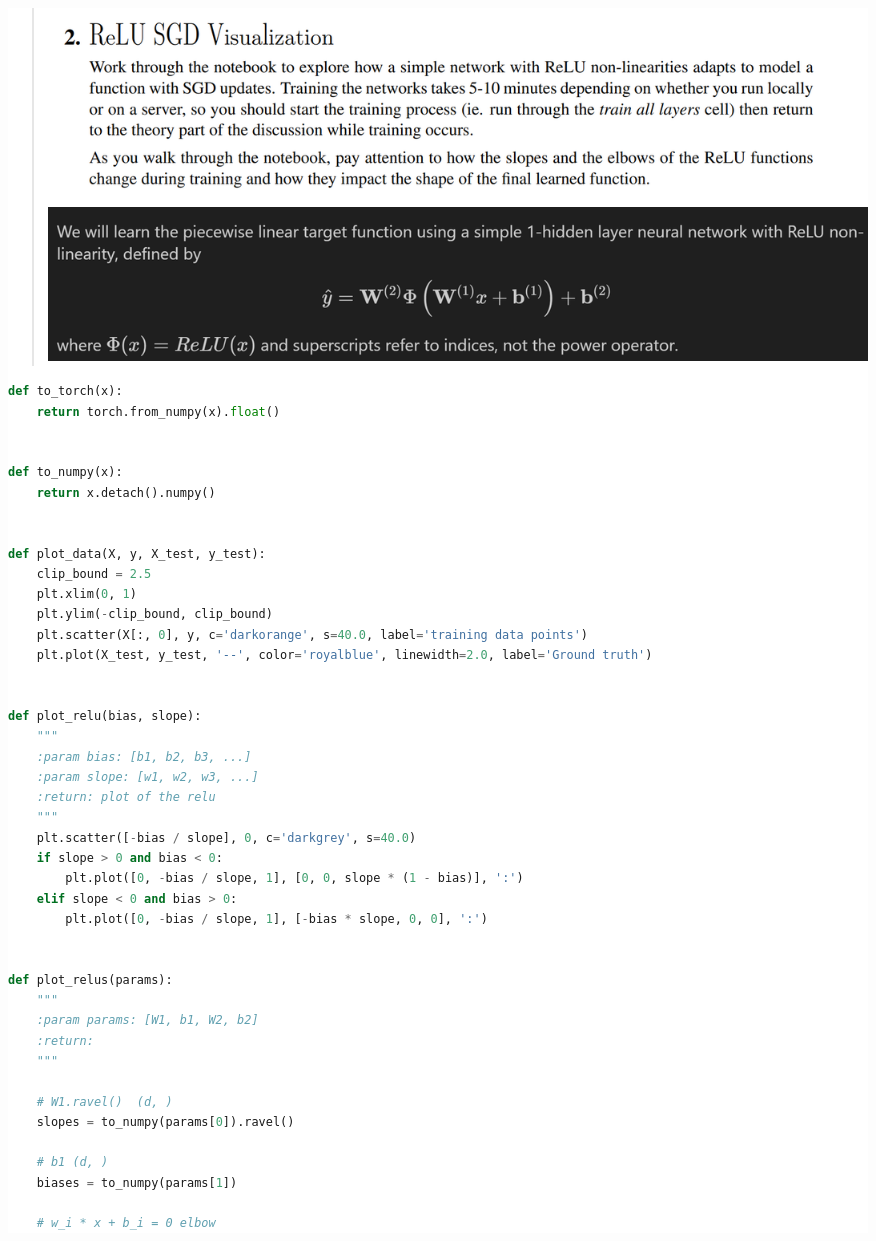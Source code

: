 > ![](Activation_Function_Analysis.assets/image-20240328153414377.png)![](Activation_Function_Analysis.assets/image-20240328154339743.png)

```python
def to_torch(x):
    return torch.from_numpy(x).float()


def to_numpy(x):
    return x.detach().numpy()


def plot_data(X, y, X_test, y_test):
    clip_bound = 2.5
    plt.xlim(0, 1)
    plt.ylim(-clip_bound, clip_bound)
    plt.scatter(X[:, 0], y, c='darkorange', s=40.0, label='training data points')
    plt.plot(X_test, y_test, '--', color='royalblue', linewidth=2.0, label='Ground truth')


def plot_relu(bias, slope):
    """
    :param bias: [b1, b2, b3, ...]
    :param slope: [w1, w2, w3, ...]
    :return: plot of the relu
    """
    plt.scatter([-bias / slope], 0, c='darkgrey', s=40.0)
    if slope > 0 and bias < 0:
        plt.plot([0, -bias / slope, 1], [0, 0, slope * (1 - bias)], ':')
    elif slope < 0 and bias > 0:
        plt.plot([0, -bias / slope, 1], [-bias * slope, 0, 0], ':')


def plot_relus(params):
    """
    :param params: [W1, b1, W2, b2]
    :return:
    """

    # W1.ravel()  (d, )
    slopes = to_numpy(params[0]).ravel()

    # b1 (d, )
    biases = to_numpy(params[1])

    # w_i * x + b_i = 0 elbow
```